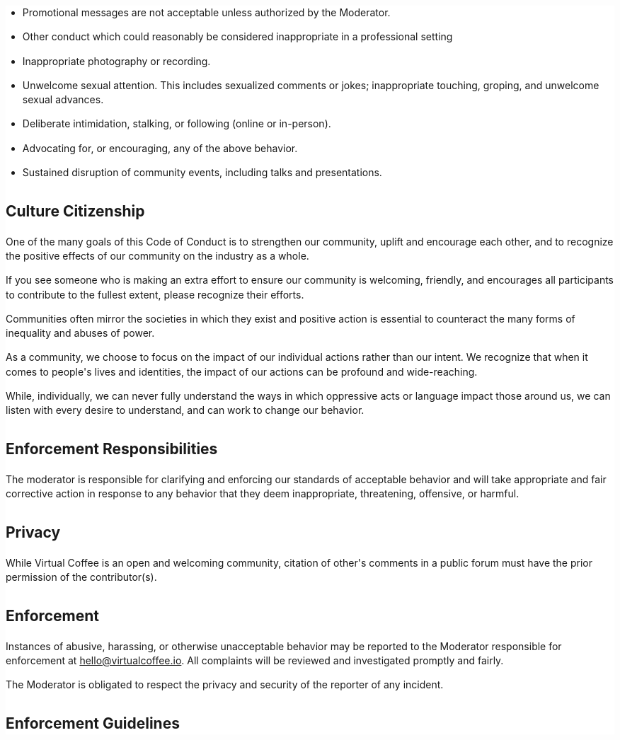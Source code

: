 -   Promotional messages are not acceptable unless authorized by the Moderator.

-   Other conduct which could reasonably be considered inappropriate in a professional setting

-   Inappropriate photography or recording.

-   Unwelcome sexual attention. This includes sexualized comments or jokes; inappropriate touching, groping, and unwelcome sexual advances.

-   Deliberate intimidation, stalking, or following (online or in-person).

-   Advocating for, or encouraging, any of the above behavior.

-   Sustained disruption of community events, including talks and presentations.

Culture Citizenship
-------------------

One of the many goals of this Code of Conduct is to strengthen our community, uplift and encourage each other, and to recognize the positive effects of our community on the industry as a whole.

If you see someone who is making an extra effort to ensure our community is welcoming, friendly, and encourages all participants to contribute to the fullest extent, please recognize their efforts.

Communities often mirror the societies in which they exist and positive action is essential to counteract the many forms of inequality and abuses of power.

As a community, we choose to focus on the impact of our individual actions rather than our intent. We recognize that when it comes to people's lives and identities, the impact of our actions can be profound and wide-reaching.

While, individually, we can never fully understand the ways in which oppressive acts or language impact those around us, we can listen with every desire to understand, and can work to change our behavior.

Enforcement Responsibilities
----------------------------

The moderator is responsible for clarifying and enforcing our standards of acceptable behavior and will take appropriate and fair corrective action in response to any behavior that they deem inappropriate, threatening, offensive, or harmful.

Privacy
-------

While Virtual Coffee is an open and welcoming community, citation of other's comments in a public forum must have the prior permission of the contributor(s).

Enforcement
-----------

Instances of abusive, harassing, or otherwise unacceptable behavior may be reported to the Moderator responsible for enforcement at hello@virtualcoffee.io. All complaints will be reviewed and investigated promptly and fairly.

The Moderator is obligated to respect the privacy and security of the reporter of any incident.

Enforcement Guidelines
----------------------
